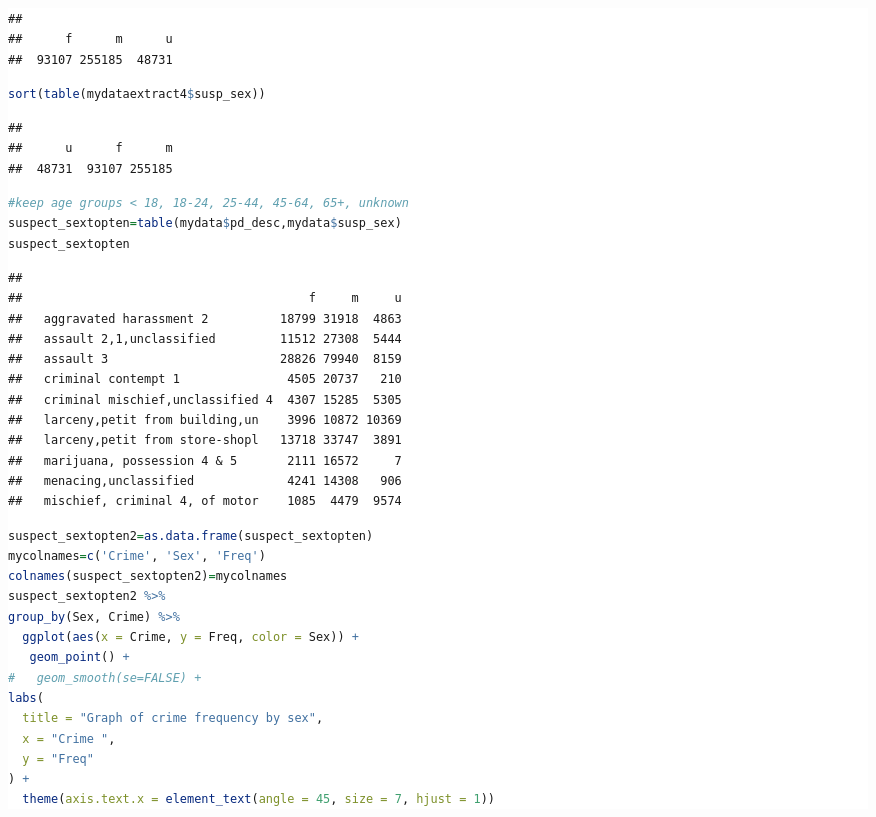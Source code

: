     ## 
    ##      f      m      u 
    ##  93107 255185  48731

``` r
sort(table(mydataextract4$susp_sex))
```

    ## 
    ##      u      f      m 
    ##  48731  93107 255185

``` r
#keep age groups < 18, 18-24, 25-44, 45-64, 65+, unknown
suspect_sextopten=table(mydata$pd_desc,mydata$susp_sex)
suspect_sextopten
```

    ##                                   
    ##                                        f     m     u
    ##   aggravated harassment 2          18799 31918  4863
    ##   assault 2,1,unclassified         11512 27308  5444
    ##   assault 3                        28826 79940  8159
    ##   criminal contempt 1               4505 20737   210
    ##   criminal mischief,unclassified 4  4307 15285  5305
    ##   larceny,petit from building,un    3996 10872 10369
    ##   larceny,petit from store-shopl   13718 33747  3891
    ##   marijuana, possession 4 & 5       2111 16572     7
    ##   menacing,unclassified             4241 14308   906
    ##   mischief, criminal 4, of motor    1085  4479  9574

``` r
suspect_sextopten2=as.data.frame(suspect_sextopten)
mycolnames=c('Crime', 'Sex', 'Freq')
colnames(suspect_sextopten2)=mycolnames
suspect_sextopten2 %>%
group_by(Sex, Crime) %>%
  ggplot(aes(x = Crime, y = Freq, color = Sex)) +
   geom_point() +
#   geom_smooth(se=FALSE) +
labs(
  title = "Graph of crime frequency by sex",
  x = "Crime ",
  y = "Freq"
) +
  theme(axis.text.x = element_text(angle = 45, size = 7, hjust = 1))
```
